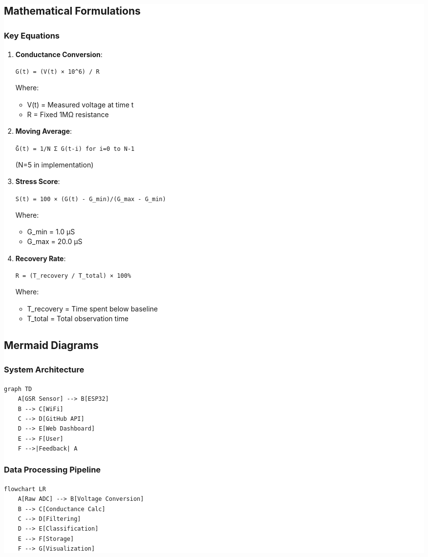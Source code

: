 ## Mathematical Formulations

### Key Equations

1. **Conductance Conversion**:
   ```
   G(t) = (V(t) × 10^6) / R
   ```
   Where:
   - V(t) = Measured voltage at time t
   - R = Fixed 1MΩ resistance

2. **Moving Average**:
   ```
   Ḡ(t) = 1/N Σ G(t-i) for i=0 to N-1
   ```
   (N=5 in implementation)

3. **Stress Score**:
   ```
   S(t) = 100 × (G(t) - G_min)/(G_max - G_min)
   ```
   Where:
   - G_min = 1.0 μS
   - G_max = 20.0 μS

4. **Recovery Rate**:
   ```
   R = (T_recovery / T_total) × 100%
   ```
   Where:
   - T_recovery = Time spent below baseline
   - T_total = Total observation time

## Mermaid Diagrams

### System Architecture
```mermaid
graph TD
    A[GSR Sensor] --> B[ESP32]
    B --> C[WiFi]
    C --> D[GitHub API]
    D --> E[Web Dashboard]
    E --> F[User]
    F -->|Feedback| A
```

### Data Processing Pipeline
```mermaid
flowchart LR
    A[Raw ADC] --> B[Voltage Conversion]
    B --> C[Conductance Calc]
    C --> D[Filtering]
    D --> E[Classification]
    E --> F[Storage]
    F --> G[Visualization]
```
